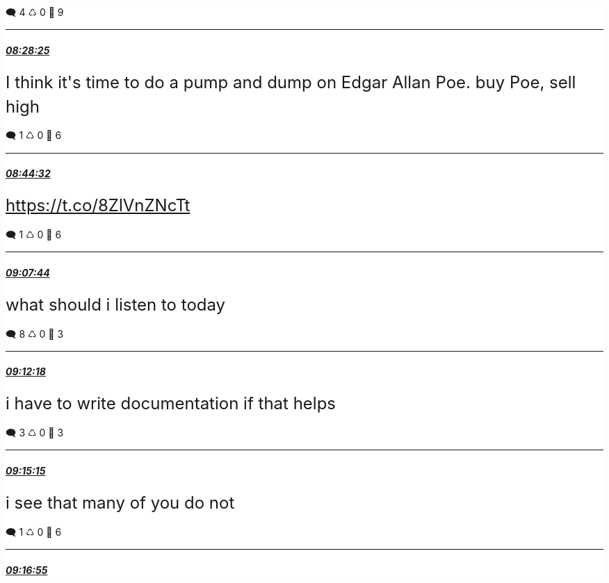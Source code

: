 
🗨️ 4 ♺ 0 🤍  9   

---
    
#### <a href = "https://twitter.com/deepfates/status/1396110705619701760">*08:28:25*</a>

<font size="5">I think it's time to do a pump and dump on Edgar Allan Poe. buy Poe, sell high</font>



🗨️ 1 ♺ 0 🤍  6   

---
    
#### <a href = "https://twitter.com/deepfates/status/1396114762899984384">*08:44:32*</a>

<font size="5"> https://t.co/8ZlVnZNcTt</font>



🗨️ 1 ♺ 0 🤍  6   

---
    
#### <a href = "https://twitter.com/deepfates/status/1396120599798317062">*09:07:44*</a>

<font size="5">what should i listen to today</font>



🗨️ 8 ♺ 0 🤍  3   

---
    
#### <a href = "https://twitter.com/deepfates/status/1396121749637386247">*09:12:18*</a>

<font size="5">i have to write documentation if that helps</font>



🗨️ 3 ♺ 0 🤍  3   

---
    
#### <a href = "https://twitter.com/deepfates/status/1396122493044371456">*09:15:15*</a>

<font size="5">i see that many of you do not</font>



🗨️ 1 ♺ 0 🤍  6   

---
    
#### <a href = "https://twitter.com/deepfates/status/1396122913229651969">*09:16:55*</a>
